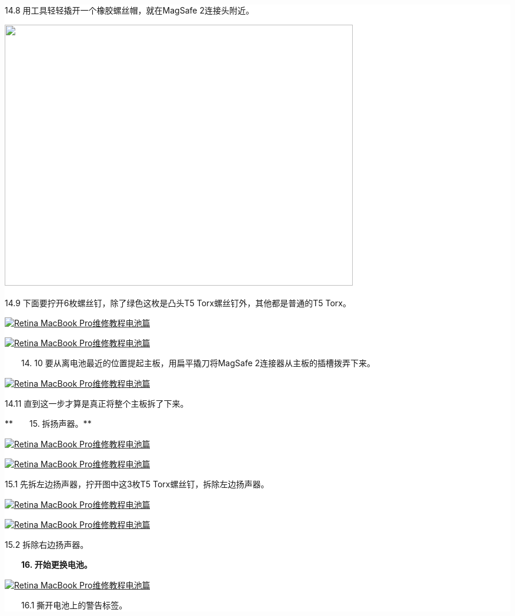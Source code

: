 
14.8 用工具轻轻撬开一个橡胶螺丝帽，就在MagSafe 2连接头附近。


  <img class="alignnone" src="http://cache.maoshu.cc//wp-content/uploads/sinapicv2-backup/130-ww1-mw690-005V4vEUjw1enwr7a6w2tj30gg0ccgmy.jpg" alt="" width="592" height="444" />


14.9 下面要拧开6枚螺丝钉，除了绿色这枚是凸头T5 Torx螺丝钉外，其他都是普通的T5 Torx。


  <a href="http://cache.maoshu.cc//wp-content/uploads/sinapicv2-backup/130-ww3-bmiddle-005V4vEUjw1enwre4fjb3j30gg0cb759.jpg" target="_blank"><img src="http://cache.maoshu.cc//wp-content/uploads/sinapicv2-backup/130-ww3-large-005V4vEUjw1enwre4fjb3j30gg0cb759.jpg" alt="Retina MacBook Pro维修教程电池篇" /></a>



  <a href="http://cache.maoshu.cc//wp-content/uploads/sinapicv2-backup/130-ww1-bmiddle-005V4vEUjw1enwreae5d2j30gf0ccgmm.jpg" target="_blank"><img src="http://cache.maoshu.cc//wp-content/uploads/sinapicv2-backup/130-ww1-large-005V4vEUjw1enwreae5d2j30gf0ccgmm.jpg" alt="Retina MacBook Pro维修教程电池篇" /></a>


　　14. 10 要从离电池最近的位置提起主板，用扁平撬刀将MagSafe 2连接器从主板的插槽拨弄下来。


  <a href="http://cache.maoshu.cc//wp-content/uploads/sinapicv2-backup/130-ww1-bmiddle-005V4vEUjw1enwrerem39j30gf0cct9r.jpg" target="_blank"><img src="http://cache.maoshu.cc//wp-content/uploads/sinapicv2-backup/130-ww1-large-005V4vEUjw1enwrerem39j30gf0cct9r.jpg" alt="Retina MacBook Pro维修教程电池篇" /></a>


14.11 直到这一步才算是真正将整个主板拆了下来。

**　　15. 拆扬声器。**


  <a href="http://cache.maoshu.cc//wp-content/uploads/sinapicv2-backup/130-ww3-bmiddle-005V4vEUjw1enwrev2xbdj30gg0ccjrx.jpg" target="_blank"><img src="http://cache.maoshu.cc//wp-content/uploads/sinapicv2-backup/130-ww3-large-005V4vEUjw1enwrev2xbdj30gg0ccjrx.jpg" alt="Retina MacBook Pro维修教程电池篇" /></a>
</p>


  <a href="http://cache.maoshu.cc//wp-content/uploads/sinapicv2-backup/130-ww1-bmiddle-005V4vEUjw1enwrez0x9bj30gg0ccq3s.jpg" target="_blank"><img src="http://cache.maoshu.cc//wp-content/uploads/sinapicv2-backup/130-ww1-large-005V4vEUjw1enwrez0x9bj30gg0ccq3s.jpg" alt="Retina MacBook Pro维修教程电池篇" /></a>
</p>

<p align="left">
  15.1 先拆左边扬声器，拧开图中这3枚T5 Torx螺丝钉，拆除左边扬声器。
</p>


  <a href="http://cache.maoshu.cc//wp-content/uploads/sinapicv2-backup/130-ww3-bmiddle-005V4vEUjw1enwrf4ar1lj30gg0cb74w.jpg" target="_blank"><img src="http://cache.maoshu.cc//wp-content/uploads/sinapicv2-backup/130-ww3-large-005V4vEUjw1enwrf4ar1lj30gg0cb74w.jpg" alt="Retina MacBook Pro维修教程电池篇" /></a>
</p>

<a href="http://cache.maoshu.cc//wp-content/uploads/sinapicv2-backup/130-ww2-bmiddle-005V4vEUjw1enwrffikq1j30gf0ccgmd.jpg" target="_blank"><img class=" aligncenter" src="http://cache.maoshu.cc//wp-content/uploads/sinapicv2-backup/130-ww2-large-005V4vEUjw1enwrffikq1j30gf0ccgmd.jpg" alt="Retina MacBook Pro维修教程电池篇" /></a>

<p align="left">
  <p align="left">
    15.2 拆除右边扬声器。
 
  
  <p align="left">
    <strong>　　16. 开始更换电池。</strong>
 
  
  
<a href="http://cache.maoshu.cc//wp-content/uploads/sinapicv2-backup/130-ww2-bmiddle-005V4vEUjw1enwrfm085nj30gf0ccgmn.jpg" target="_blank"><img src="http://cache.maoshu.cc//wp-content/uploads/sinapicv2-backup/130-ww2-large-005V4vEUjw1enwrfm085nj30gf0ccgmn.jpg" alt="Retina MacBook Pro维修教程电池篇" /></a>
 
  
  <p align="left">
    　　16.1 撕开电池上的警告标签。
 